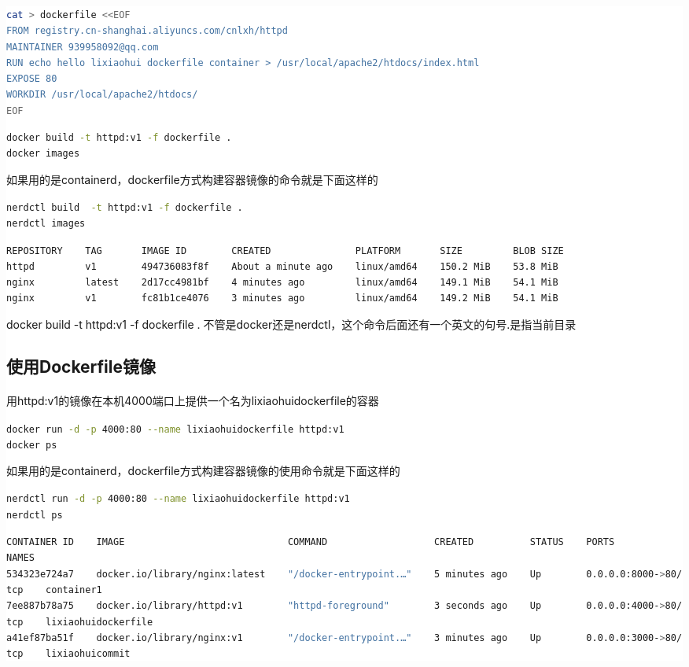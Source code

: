 ```bash
cat > dockerfile <<EOF
FROM registry.cn-shanghai.aliyuncs.com/cnlxh/httpd
MAINTAINER 939958092@qq.com
RUN echo hello lixiaohui dockerfile container > /usr/local/apache2/htdocs/index.html
EXPOSE 80
WORKDIR /usr/local/apache2/htdocs/
EOF
```

```bash
docker build -t httpd:v1 -f dockerfile .
docker images
```

如果用的是containerd，dockerfile方式构建容器镜像的命令就是下面这样的
```bash
nerdctl build  -t httpd:v1 -f dockerfile .
nerdctl images
```

```bash
REPOSITORY    TAG       IMAGE ID        CREATED               PLATFORM       SIZE         BLOB SIZE
httpd         v1        494736083f8f    About a minute ago    linux/amd64    150.2 MiB    53.8 MiB
nginx         latest    2d17cc4981bf    4 minutes ago         linux/amd64    149.1 MiB    54.1 MiB
nginx         v1        fc81b1ce4076    3 minutes ago         linux/amd64    149.2 MiB    54.1 MiB
```

docker build -t httpd:v1 -f dockerfile .
不管是docker还是nerdctl，这个命令后面还有一个英文的句号.是指当前目录

## 使用Dockerfile镜像

用httpd:v1的镜像在本机4000端口上提供一个名为lixiaohuidockerfile的容器

```bash
docker run -d -p 4000:80 --name lixiaohuidockerfile httpd:v1
docker ps
```
如果用的是containerd，dockerfile方式构建容器镜像的使用命令就是下面这样的

```bash
nerdctl run -d -p 4000:80 --name lixiaohuidockerfile httpd:v1
nerdctl ps
```

```bash
CONTAINER ID    IMAGE                             COMMAND                   CREATED          STATUS    PORTS                   NAMES
534323e724a7    docker.io/library/nginx:latest    "/docker-entrypoint.…"    5 minutes ago    Up        0.0.0.0:8000->80/tcp    container1             
7ee887b78a75    docker.io/library/httpd:v1        "httpd-foreground"        3 seconds ago    Up        0.0.0.0:4000->80/tcp    lixiaohuidockerfile    
a41ef87ba51f    docker.io/library/nginx:v1        "/docker-entrypoint.…"    3 minutes ago    Up        0.0.0.0:3000->80/tcp    lixiaohuicommit        
```
